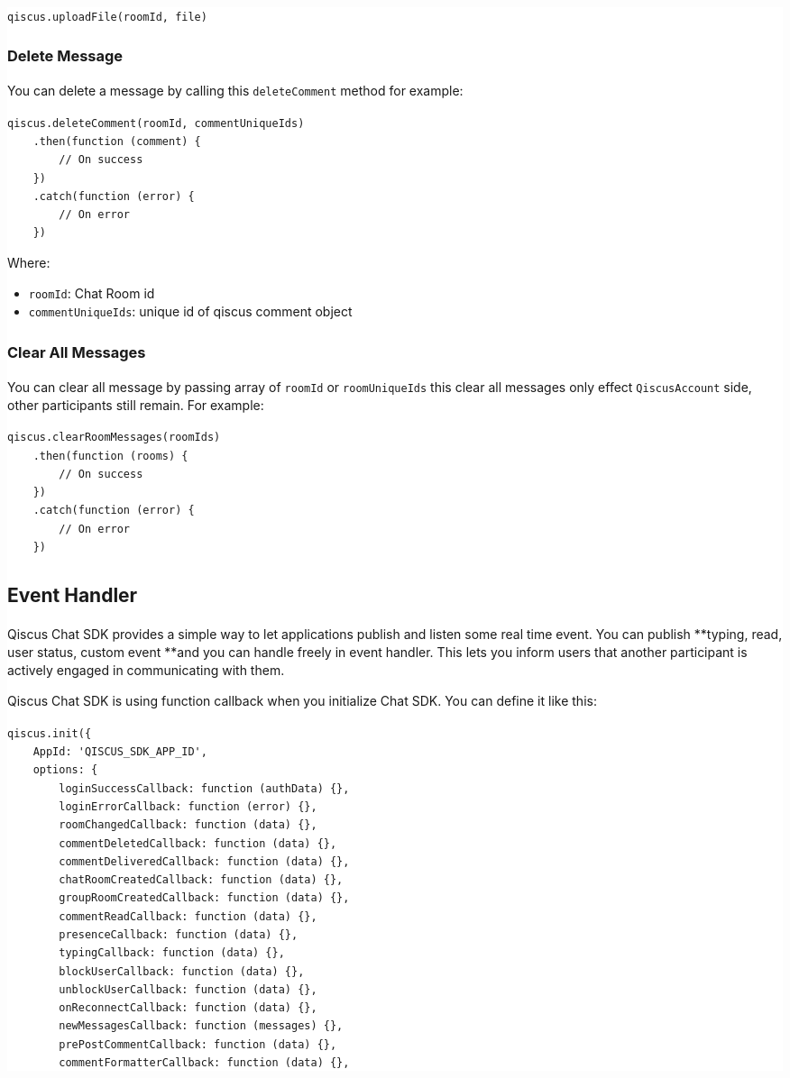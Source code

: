 ```
qiscus.uploadFile(roomId, file)
```

### Delete Message

You can delete a message by calling this `deleteComment` method for example:

```
qiscus.deleteComment(roomId, commentUniqueIds)
    .then(function (comment) {
        // On success
    })
    .catch(function (error) {
        // On error
    })
```

Where:
* `roomId`: Chat Room id
* `commentUniqueIds`:  unique id of qiscus comment object

### Clear All Messages

You can clear all message by passing array of `roomId`  or `roomUniqueIds` this clear all messages only effect `QiscusAccount`  side, other participants still remain. For example:

```
qiscus.clearRoomMessages(roomIds)
    .then(function (rooms) {
        // On success
    })
    .catch(function (error) {
        // On error
    })
```

## Event Handler

Qiscus Chat SDK provides a simple way to let applications publish and listen some real time event. You can publish **typing, read, user status, custom event **and you can handle freely in event handler. This lets you inform users that another participant is actively engaged in communicating with them.

Qiscus Chat SDK is using function callback when you initialize Chat SDK. You can define it like this:

```
qiscus.init({
    AppId: 'QISCUS_SDK_APP_ID',
    options: {
        loginSuccessCallback: function (authData) {},
        loginErrorCallback: function (error) {},
        roomChangedCallback: function (data) {},
        commentDeletedCallback: function (data) {},
        commentDeliveredCallback: function (data) {},
        chatRoomCreatedCallback: function (data) {},
        groupRoomCreatedCallback: function (data) {},
        commentReadCallback: function (data) {},
        presenceCallback: function (data) {},
        typingCallback: function (data) {},
        blockUserCallback: function (data) {},
        unblockUserCallback: function (data) {},
        onReconnectCallback: function (data) {},
        newMessagesCallback: function (messages) {},
        prePostCommentCallback: function (data) {},
        commentFormatterCallback: function (data) {},
```